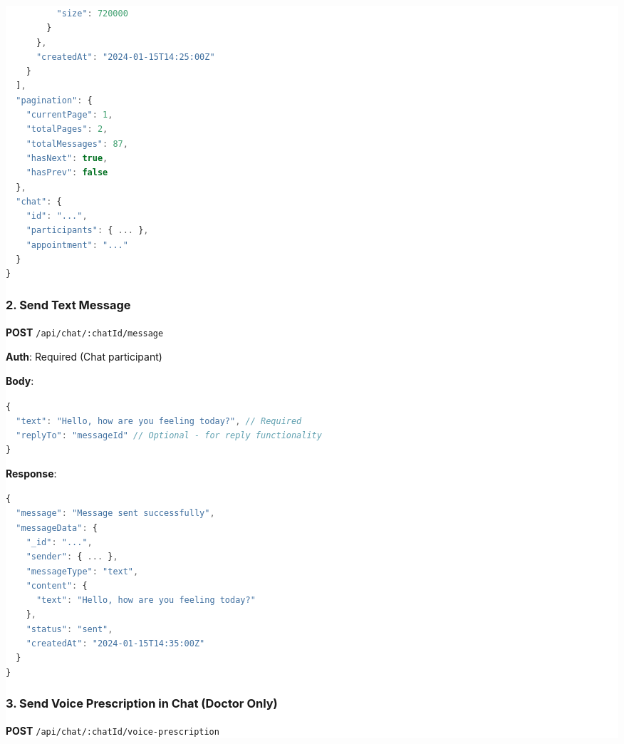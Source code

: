 ```javascript
          "size": 720000
        }
      },
      "createdAt": "2024-01-15T14:25:00Z"
    }
  ],
  "pagination": {
    "currentPage": 1,
    "totalPages": 2,
    "totalMessages": 87,
    "hasNext": true,
    "hasPrev": false
  },
  "chat": {
    "id": "...",
    "participants": { ... },
    "appointment": "..."
  }
}
```

### 2. Send Text Message
**POST** `/api/chat/:chatId/message`

**Auth**: Required (Chat participant)

**Body**:
```javascript
{
  "text": "Hello, how are you feeling today?", // Required
  "replyTo": "messageId" // Optional - for reply functionality
}
```

**Response**:
```javascript
{
  "message": "Message sent successfully",
  "messageData": {
    "_id": "...",
    "sender": { ... },
    "messageType": "text",
    "content": {
      "text": "Hello, how are you feeling today?"
    },
    "status": "sent",
    "createdAt": "2024-01-15T14:35:00Z"
  }
}
```

### 3. Send Voice Prescription in Chat (Doctor Only)
**POST** `/api/chat/:chatId/voice-prescription`

